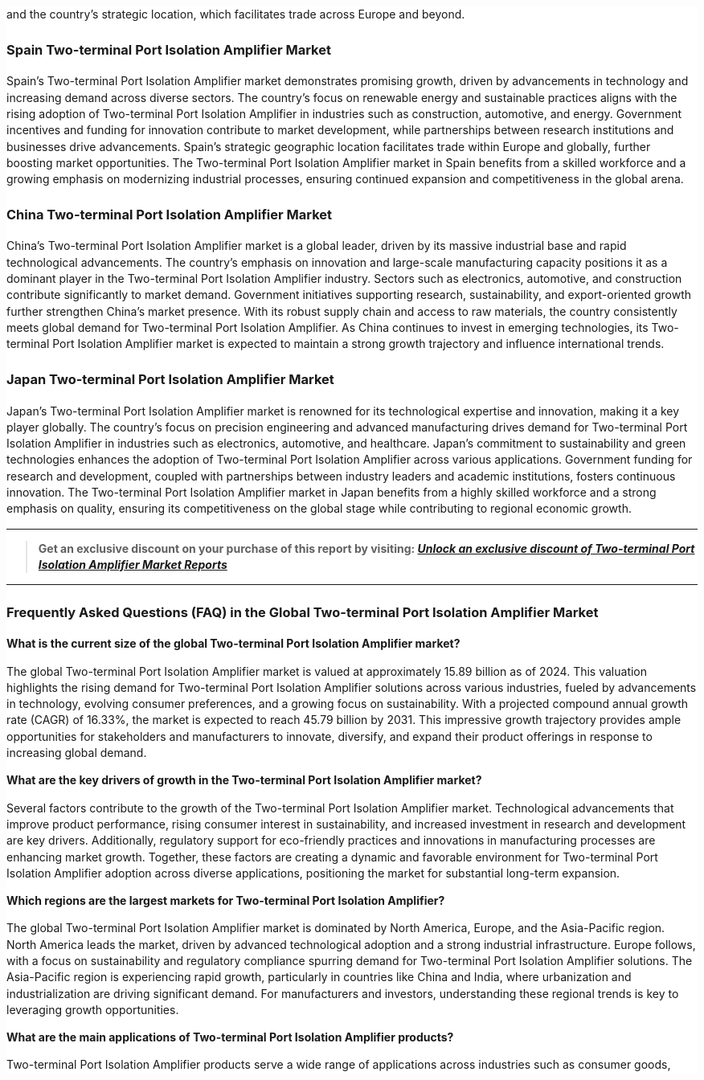 and the country&rsquo;s strategic location, which facilitates trade across Europe and beyond.</p><h3>Spain Two-terminal Port Isolation Amplifier Market</h3><p>Spain&rsquo;s Two-terminal Port Isolation Amplifier market demonstrates promising growth, driven by advancements in technology and increasing demand across diverse sectors. The country&rsquo;s focus on renewable energy and sustainable practices aligns with the rising adoption of Two-terminal Port Isolation Amplifier in industries such as construction, automotive, and energy. Government incentives and funding for innovation contribute to market development, while partnerships between research institutions and businesses drive advancements. Spain&rsquo;s strategic geographic location facilitates trade within Europe and globally, further boosting market opportunities. The Two-terminal Port Isolation Amplifier market in Spain benefits from a skilled workforce and a growing emphasis on modernizing industrial processes, ensuring continued expansion and competitiveness in the global arena.</p><h3>China Two-terminal Port Isolation Amplifier Market</h3><p>China&rsquo;s Two-terminal Port Isolation Amplifier market is a global leader, driven by its massive industrial base and rapid technological advancements. The country&rsquo;s emphasis on innovation and large-scale manufacturing capacity positions it as a dominant player in the Two-terminal Port Isolation Amplifier industry. Sectors such as electronics, automotive, and construction contribute significantly to market demand. Government initiatives supporting research, sustainability, and export-oriented growth further strengthen China&rsquo;s market presence. With its robust supply chain and access to raw materials, the country consistently meets global demand for Two-terminal Port Isolation Amplifier. As China continues to invest in emerging technologies, its Two-terminal Port Isolation Amplifier market is expected to maintain a strong growth trajectory and influence international trends.</p><h3>Japan Two-terminal Port Isolation Amplifier Market</h3><p>Japan&rsquo;s Two-terminal Port Isolation Amplifier market is renowned for its technological expertise and innovation, making it a key player globally. The country&rsquo;s focus on precision engineering and advanced manufacturing drives demand for Two-terminal Port Isolation Amplifier in industries such as electronics, automotive, and healthcare. Japan&rsquo;s commitment to sustainability and green technologies enhances the adoption of Two-terminal Port Isolation Amplifier across various applications. Government funding for research and development, coupled with partnerships between industry leaders and academic institutions, fosters continuous innovation. The Two-terminal Port Isolation Amplifier market in Japan benefits from a highly skilled workforce and a strong emphasis on quality, ensuring its competitiveness on the global stage while contributing to regional economic growth.</p><hr /><blockquote><p><strong>Get an exclusive discount on your purchase of this report by visiting: <em><a href="://marketresearchpulse.com/ask-for-discount/7265?utm_source=Github&amp;utm_medium=022">Unlock an exclusive discount of Two-terminal Port Isolation Amplifier Market Reports</a></em>&nbsp;</strong></p></blockquote><hr /><h3>Frequently Asked Questions (FAQ) in the Global Two-terminal Port Isolation Amplifier Market</h3><p><strong>What is the current size of the global Two-terminal Port Isolation Amplifier market?</strong></p><p>The global Two-terminal Port Isolation Amplifier market is valued at approximately 15.89 billion as of 2024. This valuation highlights the rising demand for Two-terminal Port Isolation Amplifier solutions across various industries, fueled by advancements in technology, evolving consumer preferences, and a growing focus on sustainability. With a projected compound annual growth rate (CAGR) of 16.33%, the market is expected to reach 45.79 billion by 2031. This impressive growth trajectory provides ample opportunities for stakeholders and manufacturers to innovate, diversify, and expand their product offerings in response to increasing global demand.</p><p><strong>What are the key drivers of growth in the Two-terminal Port Isolation Amplifier market?</strong></p><p>Several factors contribute to the growth of the Two-terminal Port Isolation Amplifier market. Technological advancements that improve product performance, rising consumer interest in sustainability, and increased investment in research and development are key drivers. Additionally, regulatory support for eco-friendly practices and innovations in manufacturing processes are enhancing market growth. Together, these factors are creating a dynamic and favorable environment for Two-terminal Port Isolation Amplifier adoption across diverse applications, positioning the market for substantial long-term expansion.</p><p><strong>Which regions are the largest markets for Two-terminal Port Isolation Amplifier?</strong></p><p>The global Two-terminal Port Isolation Amplifier market is dominated by North America, Europe, and the Asia-Pacific region. North America leads the market, driven by advanced technological adoption and a strong industrial infrastructure. Europe follows, with a focus on sustainability and regulatory compliance spurring demand for Two-terminal Port Isolation Amplifier solutions. The Asia-Pacific region is experiencing rapid growth, particularly in countries like China and India, where urbanization and industrialization are driving significant demand. For manufacturers and investors, understanding these regional trends is key to leveraging growth opportunities.</p><p><strong>What are the main applications of Two-terminal Port Isolation Amplifier products?</strong></p><p>Two-terminal Port Isolation Amplifier products serve a wide range of applications across industries such as consumer goods,